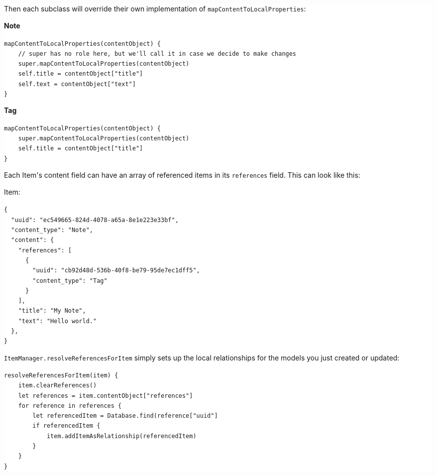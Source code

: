 Then each subclass will override their own implementation of `mapContentToLocalProperties`:

**Note**

```
mapContentToLocalProperties(contentObject) {
	// super has no role here, but we'll call it in case we decide to make changes
	super.mapContentToLocalProperties(contentObject)
	self.title = contentObject["title"]
	self.text = contentObject["text"]
} 
```

**Tag**

```
mapContentToLocalProperties(contentObject) {
	super.mapContentToLocalProperties(contentObject)
	self.title = contentObject["title"]
} 
```

Each Item's content field can have an array of referenced items in its `references` field. This can look like this:

Item: 

```
{
  "uuid": "ec549665-824d-4078-a65a-8e1e223e33bf",
  "content_type": "Note",
  "content": {
    "references": [
      {
        "uuid": "cb92d48d-536b-40f8-be79-95de7ec1dff5",
        "content_type": "Tag"
      }
    ],
    "title": "My Note",
    "text": "Hello world."
  },
}
```

`ItemManager.resolveReferencesForItem` simply sets up the local relationships for the models you just created or updated:

```
resolveReferencesForItem(item) {
	item.clearReferences()
	let references = item.contentObject["references"]
	for reference in references {
		let referencedItem = Database.find(reference["uuid"]
		if referencedItem {
			item.addItemAsRelationship(referencedItem)
		}	
	}
}
```
